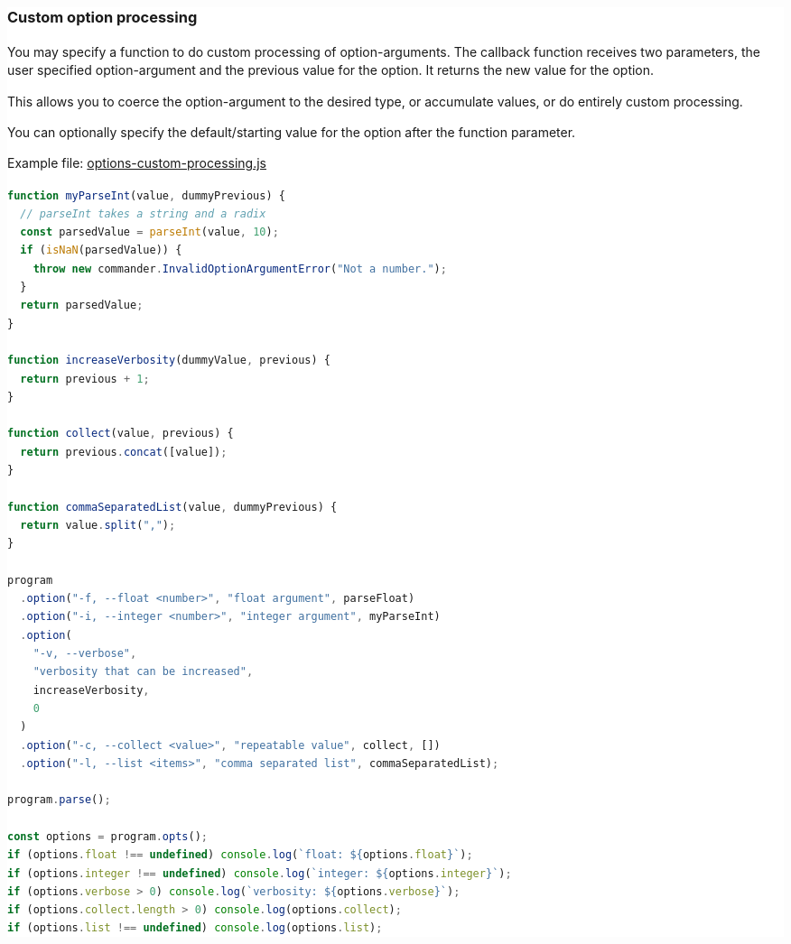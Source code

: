 ### Custom option processing

You may specify a function to do custom processing of option-arguments. The callback function receives two parameters,
the user specified option-argument and the previous value for the option. It returns the new value for the option.

This allows you to coerce the option-argument to the desired type, or accumulate values, or do entirely custom processing.

You can optionally specify the default/starting value for the option after the function parameter.

Example file: [options-custom-processing.js](./examples/options-custom-processing.js)

```js
function myParseInt(value, dummyPrevious) {
  // parseInt takes a string and a radix
  const parsedValue = parseInt(value, 10);
  if (isNaN(parsedValue)) {
    throw new commander.InvalidOptionArgumentError("Not a number.");
  }
  return parsedValue;
}

function increaseVerbosity(dummyValue, previous) {
  return previous + 1;
}

function collect(value, previous) {
  return previous.concat([value]);
}

function commaSeparatedList(value, dummyPrevious) {
  return value.split(",");
}

program
  .option("-f, --float <number>", "float argument", parseFloat)
  .option("-i, --integer <number>", "integer argument", myParseInt)
  .option(
    "-v, --verbose",
    "verbosity that can be increased",
    increaseVerbosity,
    0
  )
  .option("-c, --collect <value>", "repeatable value", collect, [])
  .option("-l, --list <items>", "comma separated list", commaSeparatedList);

program.parse();

const options = program.opts();
if (options.float !== undefined) console.log(`float: ${options.float}`);
if (options.integer !== undefined) console.log(`integer: ${options.integer}`);
if (options.verbose > 0) console.log(`verbosity: ${options.verbose}`);
if (options.collect.length > 0) console.log(options.collect);
if (options.list !== undefined) console.log(options.list);
```
